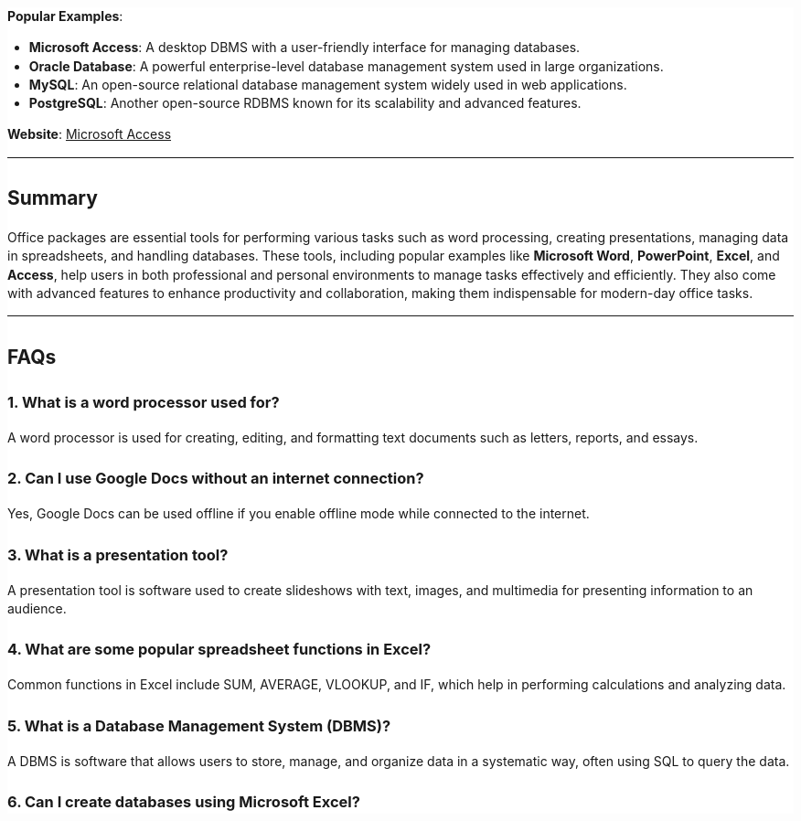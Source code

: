 **Popular Examples**:

- **Microsoft Access**: A desktop DBMS with a user-friendly interface for managing databases.
- **Oracle Database**: A powerful enterprise-level database management system used in large organizations.
- **MySQL**: An open-source relational database management system widely used in web applications.
- **PostgreSQL**: Another open-source RDBMS known for its scalability and advanced features.

**Website**: [Microsoft Access](https://www.microsoft.com/en-us/microsoft-365/access)

---

## Summary

Office packages are essential tools for performing various tasks such as word processing, creating presentations, managing data in spreadsheets, and handling databases. These tools, including popular examples like **Microsoft Word**, **PowerPoint**, **Excel**, and **Access**, help users in both professional and personal environments to manage tasks effectively and efficiently. They also come with advanced features to enhance productivity and collaboration, making them indispensable for modern-day office tasks.

---

## FAQs

### 1. What is a word processor used for?

A word processor is used for creating, editing, and formatting text documents such as letters, reports, and essays.

### 2. Can I use Google Docs without an internet connection?

Yes, Google Docs can be used offline if you enable offline mode while connected to the internet.

### 3. What is a presentation tool?

A presentation tool is software used to create slideshows with text, images, and multimedia for presenting information to an audience.

### 4. What are some popular spreadsheet functions in Excel?

Common functions in Excel include SUM, AVERAGE, VLOOKUP, and IF, which help in performing calculations and analyzing data.

### 5. What is a Database Management System (DBMS)?

A DBMS is software that allows users to store, manage, and organize data in a systematic way, often using SQL to query the data.

### 6. Can I create databases using Microsoft Excel?
